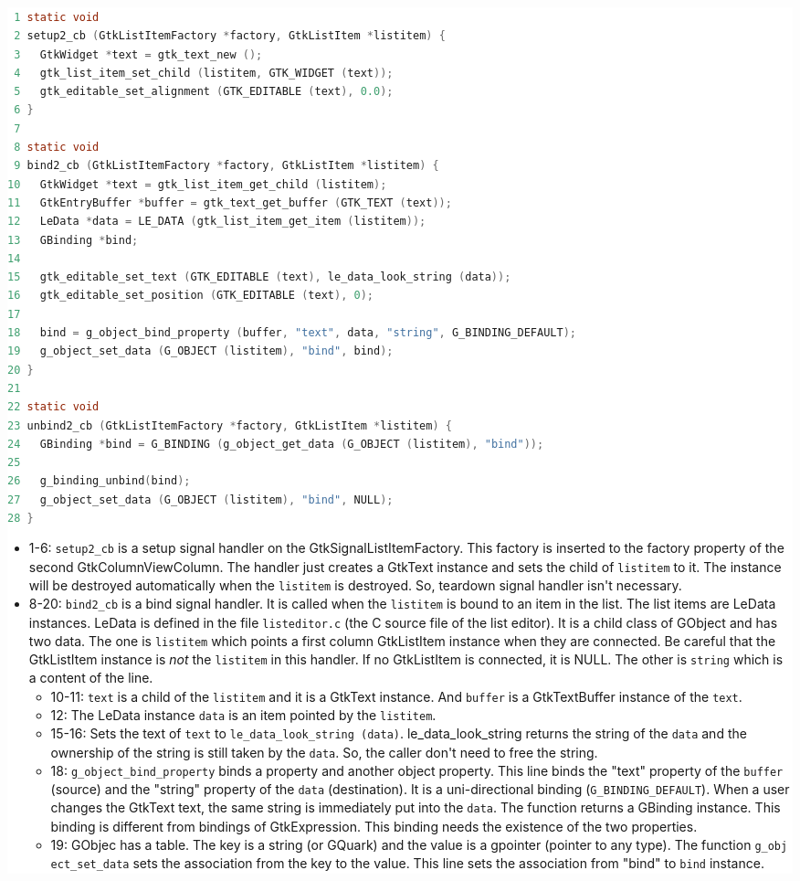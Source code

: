 ~~~C
 1 static void
 2 setup2_cb (GtkListItemFactory *factory, GtkListItem *listitem) {
 3   GtkWidget *text = gtk_text_new ();
 4   gtk_list_item_set_child (listitem, GTK_WIDGET (text));
 5   gtk_editable_set_alignment (GTK_EDITABLE (text), 0.0);
 6 }
 7 
 8 static void
 9 bind2_cb (GtkListItemFactory *factory, GtkListItem *listitem) {
10   GtkWidget *text = gtk_list_item_get_child (listitem);
11   GtkEntryBuffer *buffer = gtk_text_get_buffer (GTK_TEXT (text));
12   LeData *data = LE_DATA (gtk_list_item_get_item (listitem));
13   GBinding *bind;
14 
15   gtk_editable_set_text (GTK_EDITABLE (text), le_data_look_string (data));
16   gtk_editable_set_position (GTK_EDITABLE (text), 0);
17 
18   bind = g_object_bind_property (buffer, "text", data, "string", G_BINDING_DEFAULT);
19   g_object_set_data (G_OBJECT (listitem), "bind", bind);
20 }
21 
22 static void
23 unbind2_cb (GtkListItemFactory *factory, GtkListItem *listitem) {
24   GBinding *bind = G_BINDING (g_object_get_data (G_OBJECT (listitem), "bind"));
25 
26   g_binding_unbind(bind);
27   g_object_set_data (G_OBJECT (listitem), "bind", NULL);
28 }
~~~

- 1-6: `setup2_cb` is a setup signal handler on the GtkSignalListItemFactory.
This factory is inserted to the factory property of the second GtkColumnViewColumn.
The handler just creates a GtkText instance and sets the child of `listitem` to it.
The instance will be destroyed automatically when the `listitem` is destroyed.
So, teardown signal handler isn't necessary.
- 8-20: `bind2_cb` is a bind signal handler.
It is called when the `listitem` is bound to an item in the list.
The list items are LeData instances.
LeData is defined in the file `listeditor.c` (the C source file of the list editor).
It is a child class of GObject and has two data.
The one is `listitem` which points a first column GtkListItem instance when they are connected.
Be careful that the GtkListItem instance is *not* the `listitem` in this handler.
If no GtkListItem is connected, it is NULL.
The other is `string` which is a content of the line. 
  - 10-11: `text` is a child of the `listitem` and it is a GtkText instance.
And `buffer` is a GtkTextBuffer instance of the `text`.
  - 12: The LeData instance `data` is an item pointed by the `listitem`.
  - 15-16: Sets the text of `text` to `le_data_look_string (data)`.
le\_data\_look\_string returns the string of the `data` and the ownership of the string is still taken by the `data`.
So, the caller don't need to free the string.
  - 18: `g_object_bind_property` binds a property and another object property.
This line binds the "text" property of the `buffer` (source) and the "string" property of the `data` (destination).
It is a uni-directional binding (`G_BINDING_DEFAULT`).
When a user changes the GtkText text, the same string is immediately put into the `data`. 
The function returns a GBinding instance.
This binding is different from bindings of GtkExpression.
This binding needs the existence of the two properties.
  - 19: GObjec has a table.
The key is a string (or GQuark) and the value is a gpointer (pointer to any type).
The function `g_object_set_data` sets the association from the key to the value.
This line sets the association from "bind" to `bind` instance.